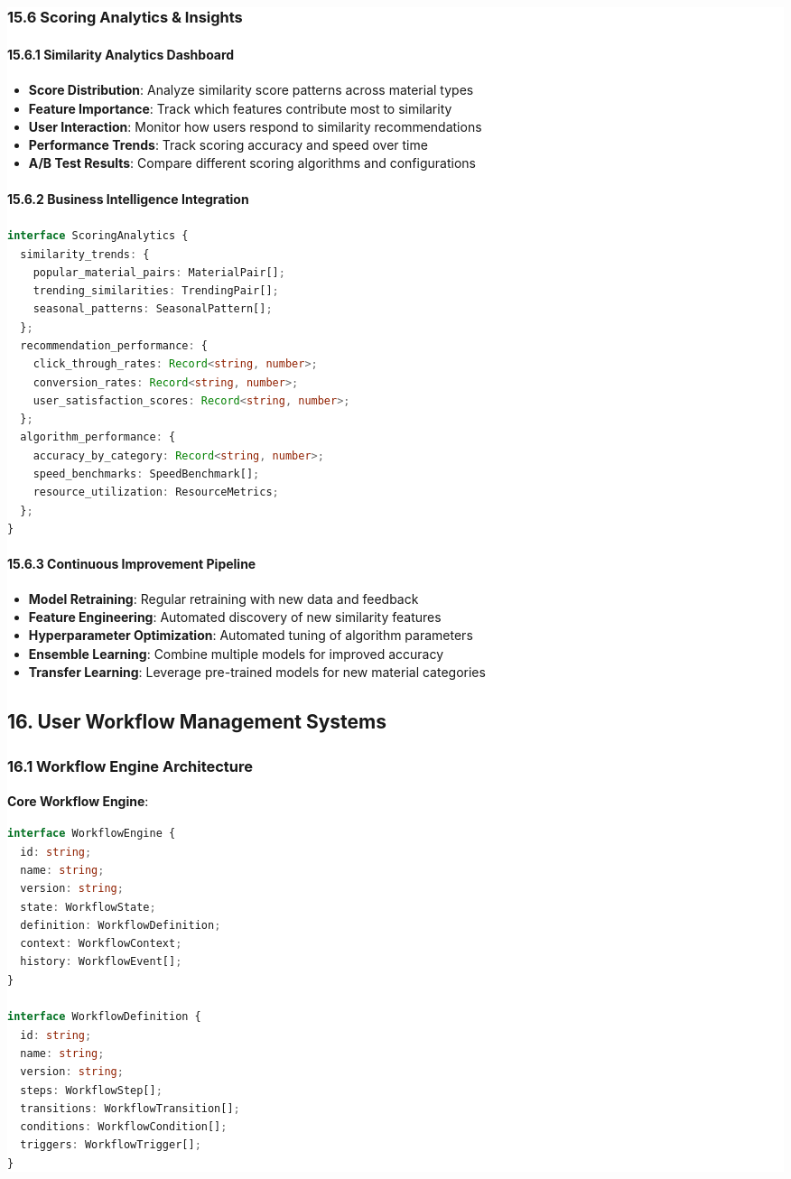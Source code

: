 ### 15.6 Scoring Analytics & Insights

#### 15.6.1 Similarity Analytics Dashboard
- **Score Distribution**: Analyze similarity score patterns across material types
- **Feature Importance**: Track which features contribute most to similarity
- **User Interaction**: Monitor how users respond to similarity recommendations
- **Performance Trends**: Track scoring accuracy and speed over time
- **A/B Test Results**: Compare different scoring algorithms and configurations

#### 15.6.2 Business Intelligence Integration
```typescript
interface ScoringAnalytics {
  similarity_trends: {
    popular_material_pairs: MaterialPair[];
    trending_similarities: TrendingPair[];
    seasonal_patterns: SeasonalPattern[];
  };
  recommendation_performance: {
    click_through_rates: Record<string, number>;
    conversion_rates: Record<string, number>;
    user_satisfaction_scores: Record<string, number>;
  };
  algorithm_performance: {
    accuracy_by_category: Record<string, number>;
    speed_benchmarks: SpeedBenchmark[];
    resource_utilization: ResourceMetrics;
  };
}
```

#### 15.6.3 Continuous Improvement Pipeline
- **Model Retraining**: Regular retraining with new data and feedback
- **Feature Engineering**: Automated discovery of new similarity features
- **Hyperparameter Optimization**: Automated tuning of algorithm parameters
- **Ensemble Learning**: Combine multiple models for improved accuracy
- **Transfer Learning**: Leverage pre-trained models for new material categories

## 16. User Workflow Management Systems

### 16.1 Workflow Engine Architecture

**Core Workflow Engine**:
```typescript
interface WorkflowEngine {
  id: string;
  name: string;
  version: string;
  state: WorkflowState;
  definition: WorkflowDefinition;
  context: WorkflowContext;
  history: WorkflowEvent[];
}

interface WorkflowDefinition {
  id: string;
  name: string;
  version: string;
  steps: WorkflowStep[];
  transitions: WorkflowTransition[];
  conditions: WorkflowCondition[];
  triggers: WorkflowTrigger[];
}

```